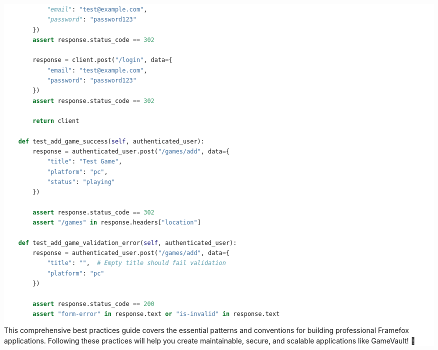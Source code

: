 ```python
            "email": "test@example.com",
            "password": "password123"
        })
        assert response.status_code == 302
        
        response = client.post("/login", data={
            "email": "test@example.com",
            "password": "password123"
        })
        assert response.status_code == 302
        
        return client
    
    def test_add_game_success(self, authenticated_user):
        response = authenticated_user.post("/games/add", data={
            "title": "Test Game",
            "platform": "pc",
            "status": "playing"
        })
        
        assert response.status_code == 302
        assert "/games" in response.headers["location"]
    
    def test_add_game_validation_error(self, authenticated_user):
        response = authenticated_user.post("/games/add", data={
            "title": "",  # Empty title should fail validation
            "platform": "pc"
        })
        
        assert response.status_code == 200
        assert "form-error" in response.text or "is-invalid" in response.text
```

This comprehensive best practices guide covers the essential patterns and conventions for building professional Framefox applications. Following these practices will help you create maintainable, secure, and scalable applications like GameVault! 🚀
